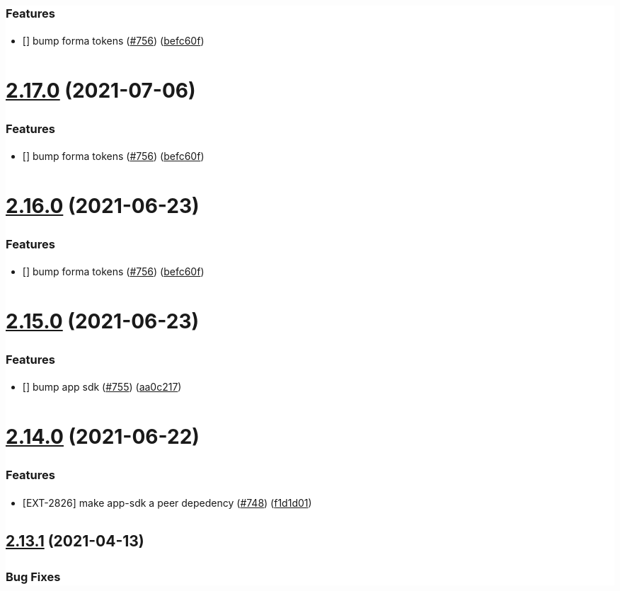 ### Features

- [] bump forma tokens ([#756](https://github.com/contentful/field-editors/issues/756)) ([befc60f](https://github.com/contentful/field-editors/commit/befc60f9f495b0d1e072e9cba969d139da8f674a))

# [2.17.0](https://github.com/contentful/field-editors/compare/@contentful/field-editor-reference@2.15.0...@contentful/field-editor-reference@2.17.0) (2021-07-06)

### Features

- [] bump forma tokens ([#756](https://github.com/contentful/field-editors/issues/756)) ([befc60f](https://github.com/contentful/field-editors/commit/befc60f9f495b0d1e072e9cba969d139da8f674a))

# [2.16.0](https://github.com/contentful/field-editors/compare/@contentful/field-editor-reference@2.15.0...@contentful/field-editor-reference@2.16.0) (2021-06-23)

### Features

- [] bump forma tokens ([#756](https://github.com/contentful/field-editors/issues/756)) ([befc60f](https://github.com/contentful/field-editors/commit/befc60f9f495b0d1e072e9cba969d139da8f674a))

# [2.15.0](https://github.com/contentful/field-editors/compare/@contentful/field-editor-reference@2.14.0...@contentful/field-editor-reference@2.15.0) (2021-06-23)

### Features

- [] bump app sdk ([#755](https://github.com/contentful/field-editors/issues/755)) ([aa0c217](https://github.com/contentful/field-editors/commit/aa0c2179d4edbb1a37453e1e3bdf0ae11991166f))

# [2.14.0](https://github.com/contentful/field-editors/compare/@contentful/field-editor-reference@2.13.1...@contentful/field-editor-reference@2.14.0) (2021-06-22)

### Features

- [EXT-2826] make app-sdk a peer depedency ([#748](https://github.com/contentful/field-editors/issues/748)) ([f1d1d01](https://github.com/contentful/field-editors/commit/f1d1d01d89d59d70ab2c831a513ab2580ea64d7e))

## [2.13.1](https://github.com/contentful/field-editors/compare/@contentful/field-editor-reference@2.13.0...@contentful/field-editor-reference@2.13.1) (2021-04-13)

### Bug Fixes

